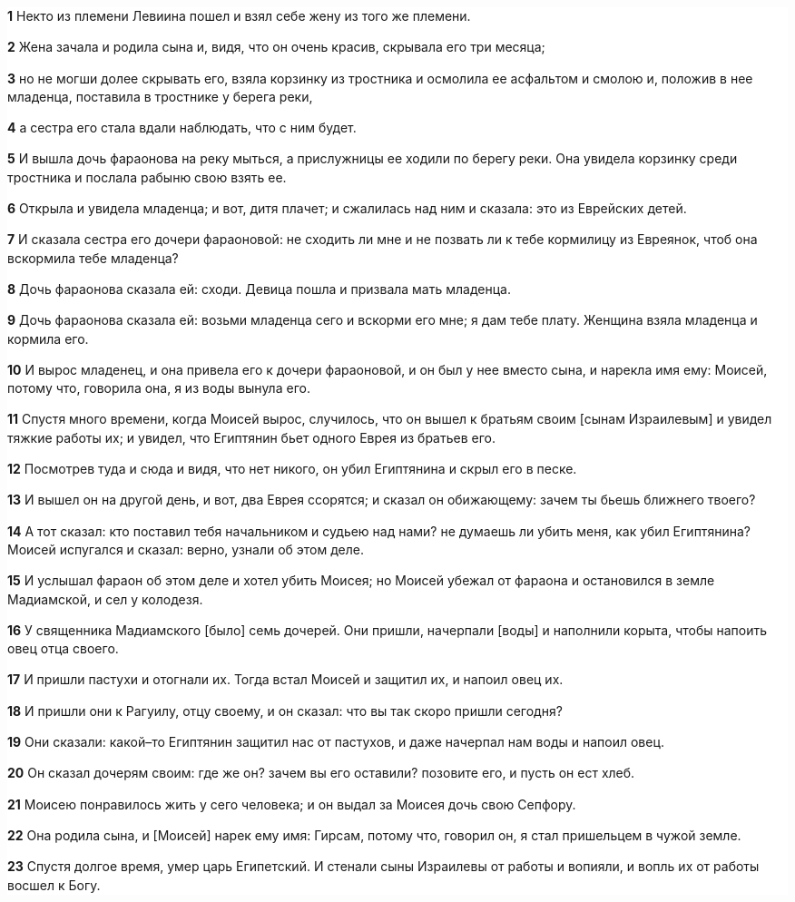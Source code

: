 **1** Некто из племени Левиина пошел и взял себе жену из того же племени.

**2** Жена зачала и родила сына и, видя, что он очень красив, скрывала его три месяца;

**3** но не могши долее скрывать его, взяла корзинку из тростника и осмолила ее асфальтом и смолою и, положив в нее младенца, поставила в тростнике у берега реки,

**4** а сестра его стала вдали наблюдать, что с ним будет.

**5** И вышла дочь фараонова на реку мыться, а прислужницы ее ходили по берегу реки. Она увидела корзинку среди тростника и послала рабыню свою взять ее.

**6** Открыла и увидела младенца; и вот, дитя плачет; и сжалилась над ним и сказала: это из Еврейских детей.

**7** И сказала сестра его дочери фараоновой: не сходить ли мне и не позвать ли к тебе кормилицу из Евреянок, чтоб она вскормила тебе младенца?

**8** Дочь фараонова сказала ей: сходи. Девица пошла и призвала мать младенца.

**9** Дочь фараонова сказала ей: возьми младенца сего и вскорми его мне; я дам тебе плату. Женщина взяла младенца и кормила его.

**10** И вырос младенец, и она привела его к дочери фараоновой, и он был у нее вместо сына, и нарекла имя ему: Моисей, потому что, говорила она, я из воды вынула его.

**11** Спустя много времени, когда Моисей вырос, случилось, что он вышел к братьям своим [сынам Израилевым] и увидел тяжкие работы их; и увидел, что Египтянин бьет одного Еврея из братьев его.

**12** Посмотрев туда и сюда и видя, что нет никого, он убил Египтянина и скрыл его в песке.

**13** И вышел он на другой день, и вот, два Еврея ссорятся; и сказал он обижающему: зачем ты бьешь ближнего твоего?

**14** А тот сказал: кто поставил тебя начальником и судьею над нами? не думаешь ли убить меня, как убил Египтянина? Моисей испугался и сказал: верно, узнали об этом деле.

**15** И услышал фараон об этом деле и хотел убить Моисея; но Моисей убежал от фараона и остановился в земле Мадиамской, и сел у колодезя.

**16** У священника Мадиамского [было] семь дочерей. Они пришли, начерпали [воды] и наполнили корыта, чтобы напоить овец отца своего.

**17** И пришли пастухи и отогнали их. Тогда встал Моисей и защитил их, и напоил овец их.

**18** И пришли они к Рагуилу, отцу своему, и он сказал: что вы так скоро пришли сегодня?

**19** Они сказали: какой–то Египтянин защитил нас от пастухов, и даже начерпал нам воды и напоил овец.

**20** Он сказал дочерям своим: где же он? зачем вы его оставили? позовите его, и пусть он ест хлеб.

**21** Моисею понравилось жить у сего человека; и он выдал за Моисея дочь свою Сепфору.

**22** Она родила сына, и [Моисей] нарек ему имя: Гирсам, потому что, говорил он, я стал пришельцем в чужой земле.

**23** Спустя долгое время, умер царь Египетский. И стенали сыны Израилевы от работы и вопияли, и вопль их от работы восшел к Богу.
